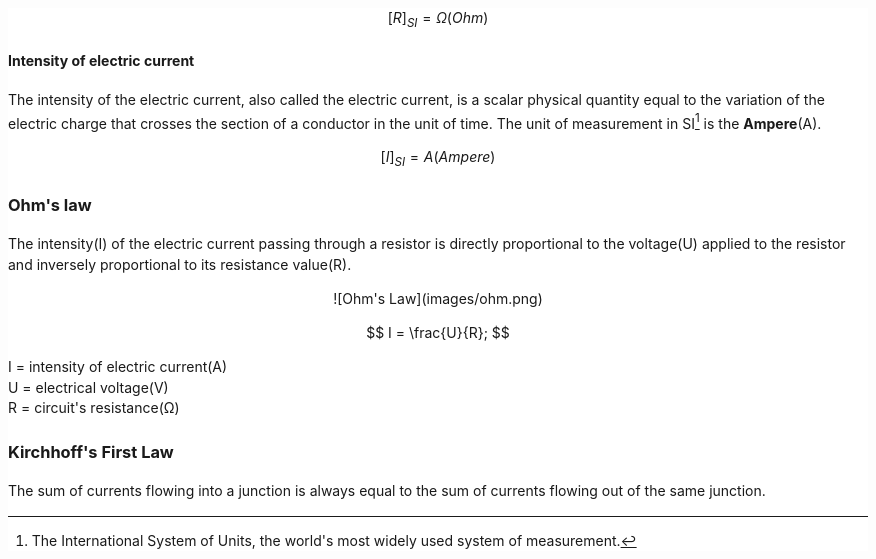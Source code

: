 $$
[R]_{SI} = \Omega(Ohm)
$$

#### Intensity of electric current

The intensity of the electric current, also called the electric current, is a scalar physical quantity equal to the variation of the electric charge that crosses the section of a conductor in the unit of time. The unit of measurement in SI[^si] is the **Ampere**(A).

$$
[I]_{SI} = A(Ampere)
$$

### Ohm's law

The intensity(I) of the electric current passing through a resistor is directly proportional to the voltage(U) applied to the resistor and inversely proportional to its resistance value(R).

<div align="center">
![Ohm's Law](images/ohm.png)
</div>

$$
I = \frac{U}{R};
$$

I = intensity of electric current(A)   
U = electrical voltage(V)   
R = circuit's resistance(&ohm;)

### Kirchhoff's First Law

The sum of currents flowing into a junction is always equal to the sum of currents flowing out of the same junction.


[^si]: The International System of Units, the world's most widely used system of measurement.